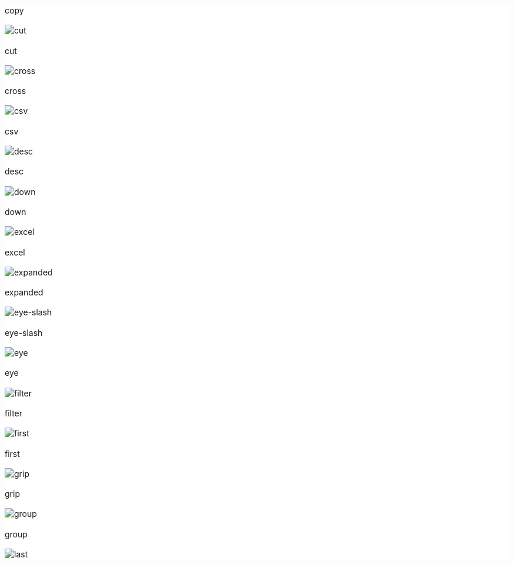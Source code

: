 copy

![cut](/theme-icons/quartz/cut.svg "cut")

cut

![cross](/theme-icons/quartz/cross.svg "cross")

cross

![csv](/theme-icons/quartz/csv.svg "csv")

csv

![desc](/theme-icons/quartz/desc.svg "desc")

desc

![down](/theme-icons/quartz/down.svg "down")

down

![excel](/theme-icons/quartz/excel.svg "excel")

excel

![expanded](/theme-icons/quartz/expanded.svg "expanded")

expanded

![eye-slash](/theme-icons/quartz/eye-slash.svg "eye-slash")

eye-slash

![eye](/theme-icons/quartz/eye.svg "eye")

eye

![filter](/theme-icons/quartz/filter.svg "filter")

filter

![first](/theme-icons/quartz/first.svg "first")

first

![grip](/theme-icons/quartz/grip.svg "grip")

grip

![group](/theme-icons/quartz/group.svg "group")

group

![last](/theme-icons/quartz/last.svg "last")
